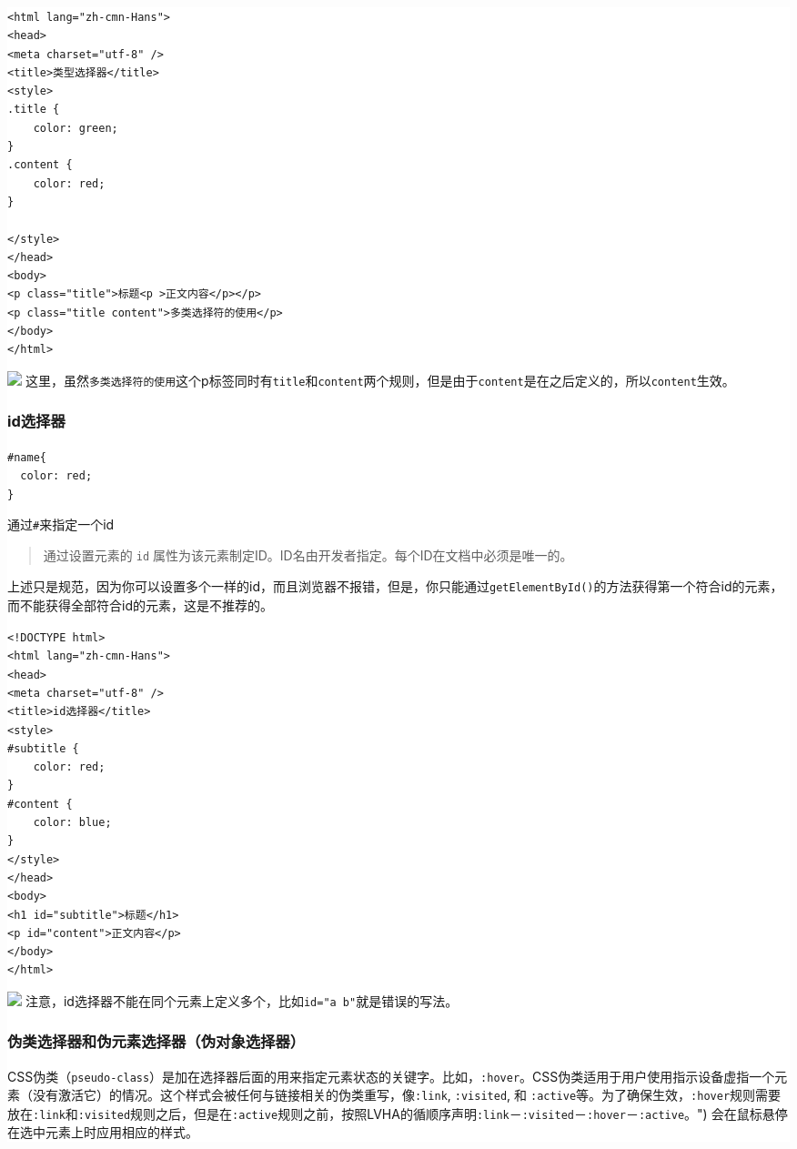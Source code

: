 ```
<html lang="zh-cmn-Hans">
<head>
<meta charset="utf-8" />
<title>类型选择器</title>
<style>
.title {
    color: green;
}
.content {
    color: red;
}

</style>
</head>
<body>
<p class="title">标题<p >正文内容</p></p>
<p class="title content">多类选择符的使用</p>
</body>
</html>
```
![](http://upload-images.jianshu.io/upload_images/5834506-4523178f869bf09c.png?imageMogr2/auto-orient/strip%7CimageView2/2/w/1240)
这里，虽然`多类选择符的使用`这个p标签同时有`title`和`content`两个规则，但是由于`content`是在之后定义的，所以`content`生效。
### id选择器
```
#name{
  color: red;
}
```
通过`#`来指定一个id
>通过设置元素的 `id` 属性为该元素制定ID。ID名由开发者指定。每个ID在文档中必须是唯一的。

上述只是规范，因为你可以设置多个一样的id，而且浏览器不报错，但是，你只能通过`getElementById()`的方法获得第一个符合id的元素，而不能获得全部符合id的元素，这是不推荐的。
```
<!DOCTYPE html>
<html lang="zh-cmn-Hans">
<head>
<meta charset="utf-8" />
<title>id选择器</title>
<style>
#subtitle {
    color: red;
}
#content {
    color: blue;
}
</style>
</head>
<body>
<h1 id="subtitle">标题</h1>
<p id="content">正文内容</p>
</body>
</html>
```
![](http://upload-images.jianshu.io/upload_images/5834506-dd78e1cd6e4475c8.png?imageMogr2/auto-orient/strip%7CimageView2/2/w/1240)
注意，id选择器不能在同个元素上定义多个，比如`id="a b"`就是错误的写法。
### 伪类选择器和伪元素选择器（伪对象选择器）
CSS伪类（`pseudo-class`）是加在选择器后面的用来指定元素状态的关键字。比如，`:hover`。CSS伪类适用于用户使用指示设备虚指一个元素（没有激活它）的情况。这个样式会被任何与链接相关的伪类重写，像`:link`, `:visited`, 和 `:active`等。为了确保生效，`:hover`规则需要放在`:link`和`:visited`规则之后，但是在`:active`规则之前，按照LVHA的循顺序声明`:link`－`:visited`－`:hover`－`:active`。") 会在鼠标悬停在选中元素上时应用相应的样式。
